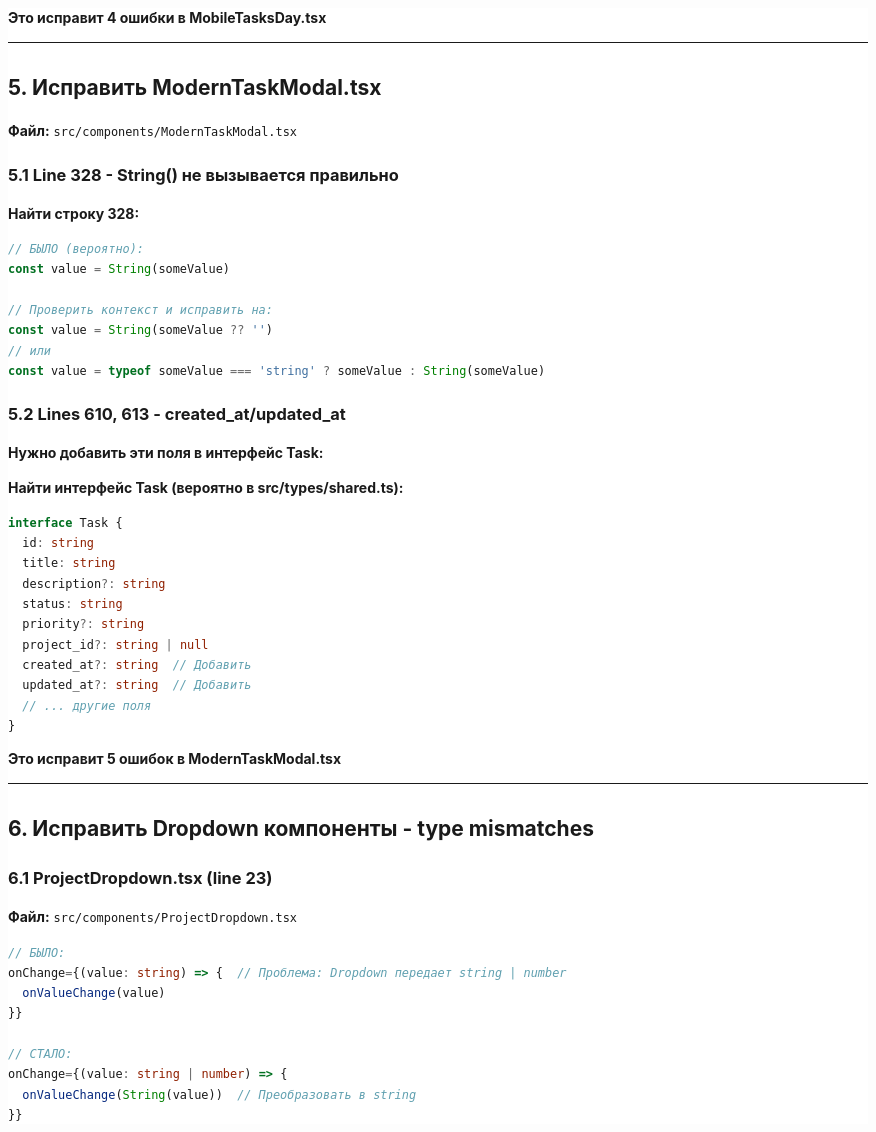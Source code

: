 **Это исправит 4 ошибки в MobileTasksDay.tsx**

---

## 5. Исправить ModernTaskModal.tsx

**Файл:** `src/components/ModernTaskModal.tsx`

### 5.1 Line 328 - String() не вызывается правильно

**Найти строку 328:**
```typescript
// БЫЛО (вероятно):
const value = String(someValue)

// Проверить контекст и исправить на:
const value = String(someValue ?? '')
// или
const value = typeof someValue === 'string' ? someValue : String(someValue)
```

### 5.2 Lines 610, 613 - created_at/updated_at

**Нужно добавить эти поля в интерфейс Task:**

**Найти интерфейс Task (вероятно в src/types/shared.ts):**
```typescript
interface Task {
  id: string
  title: string
  description?: string
  status: string
  priority?: string
  project_id?: string | null
  created_at?: string  // Добавить
  updated_at?: string  // Добавить
  // ... другие поля
}
```

**Это исправит 5 ошибок в ModernTaskModal.tsx**

---

## 6. Исправить Dropdown компоненты - type mismatches

### 6.1 ProjectDropdown.tsx (line 23)

**Файл:** `src/components/ProjectDropdown.tsx`

```typescript
// БЫЛО:
onChange={(value: string) => {  // Проблема: Dropdown передает string | number
  onValueChange(value)
}}

// СТАЛО:
onChange={(value: string | number) => {
  onValueChange(String(value))  // Преобразовать в string
}}
```
